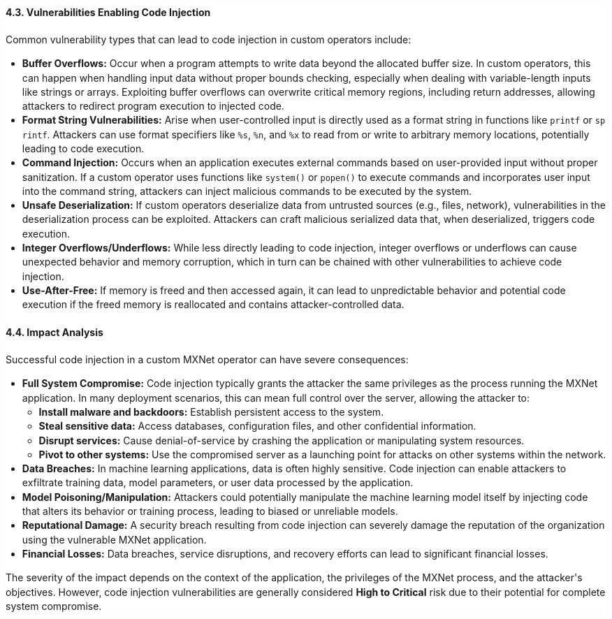 #### 4.3. Vulnerabilities Enabling Code Injection

Common vulnerability types that can lead to code injection in custom operators include:

*   **Buffer Overflows:** Occur when a program attempts to write data beyond the allocated buffer size. In custom operators, this can happen when handling input data without proper bounds checking, especially when dealing with variable-length inputs like strings or arrays. Exploiting buffer overflows can overwrite critical memory regions, including return addresses, allowing attackers to redirect program execution to injected code.
*   **Format String Vulnerabilities:** Arise when user-controlled input is directly used as a format string in functions like `printf` or `sprintf`. Attackers can use format specifiers like `%s`, `%n`, and `%x` to read from or write to arbitrary memory locations, potentially leading to code execution.
*   **Command Injection:** Occurs when an application executes external commands based on user-provided input without proper sanitization. If a custom operator uses functions like `system()` or `popen()` to execute commands and incorporates user input into the command string, attackers can inject malicious commands to be executed by the system.
*   **Unsafe Deserialization:** If custom operators deserialize data from untrusted sources (e.g., files, network), vulnerabilities in the deserialization process can be exploited. Attackers can craft malicious serialized data that, when deserialized, triggers code execution.
*   **Integer Overflows/Underflows:** While less directly leading to code injection, integer overflows or underflows can cause unexpected behavior and memory corruption, which in turn can be chained with other vulnerabilities to achieve code injection.
*   **Use-After-Free:**  If memory is freed and then accessed again, it can lead to unpredictable behavior and potential code execution if the freed memory is reallocated and contains attacker-controlled data.

#### 4.4. Impact Analysis

Successful code injection in a custom MXNet operator can have severe consequences:

*   **Full System Compromise:**  Code injection typically grants the attacker the same privileges as the process running the MXNet application. In many deployment scenarios, this can mean full control over the server, allowing the attacker to:
    *   **Install malware and backdoors:** Establish persistent access to the system.
    *   **Steal sensitive data:** Access databases, configuration files, and other confidential information.
    *   **Disrupt services:**  Cause denial-of-service by crashing the application or manipulating system resources.
    *   **Pivot to other systems:** Use the compromised server as a launching point for attacks on other systems within the network.
*   **Data Breaches:**  In machine learning applications, data is often highly sensitive. Code injection can enable attackers to exfiltrate training data, model parameters, or user data processed by the application.
*   **Model Poisoning/Manipulation:** Attackers could potentially manipulate the machine learning model itself by injecting code that alters its behavior or training process, leading to biased or unreliable models.
*   **Reputational Damage:** A security breach resulting from code injection can severely damage the reputation of the organization using the vulnerable MXNet application.
*   **Financial Losses:**  Data breaches, service disruptions, and recovery efforts can lead to significant financial losses.

The severity of the impact depends on the context of the application, the privileges of the MXNet process, and the attacker's objectives. However, code injection vulnerabilities are generally considered **High to Critical** risk due to their potential for complete system compromise.
